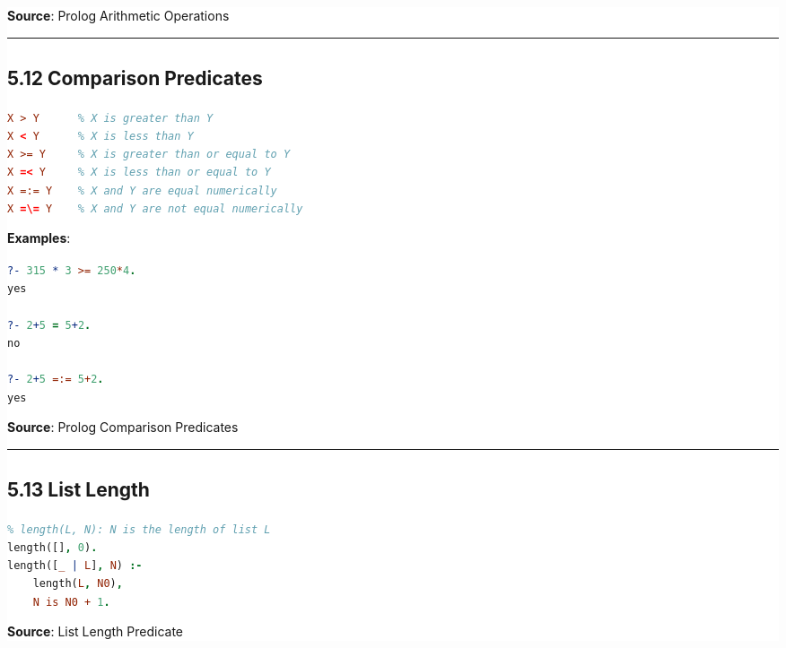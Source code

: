 **Source**: Prolog Arithmetic Operations

---

## 5.12 Comparison Predicates

```prolog
X > Y      % X is greater than Y
X < Y      % X is less than Y
X >= Y     % X is greater than or equal to Y
X =< Y     % X is less than or equal to Y
X =:= Y    % X and Y are equal numerically
X =\= Y    % X and Y are not equal numerically
```

**Examples**:

```prolog
?- 315 * 3 >= 250*4.
yes

?- 2+5 = 5+2.
no

?- 2+5 =:= 5+2.
yes
```

**Source**: Prolog Comparison Predicates

---

## 5.13 List Length

```prolog
% length(L, N): N is the length of list L
length([], 0).
length([_ | L], N) :-
    length(L, N0),
    N is N0 + 1.
```

**Source**: List Length Predicate
